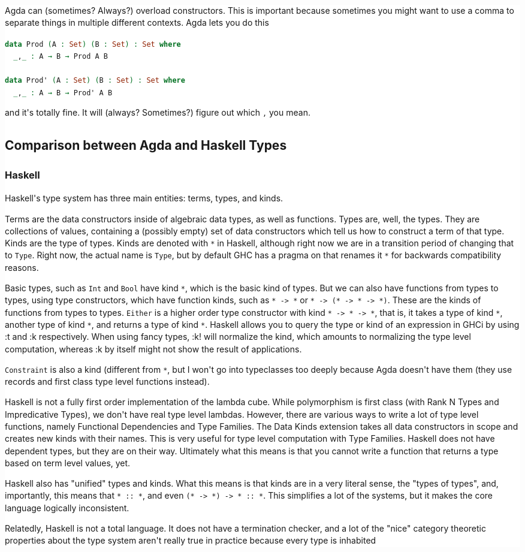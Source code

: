 Agda can (sometimes? Always?) overload constructors. This is important because
sometimes you might want to use a comma to separate things in multiple different 
contexts. Agda lets you do this

```Agda
data Prod (A : Set) (B : Set) : Set where
  _,_ : A → B → Prod A B

data Prod' (A : Set) (B : Set) : Set where
  _,_ : A → B → Prod' A B
```

and it's totally fine. It will (always? Sometimes?) figure out which ```,``` you mean.

## Comparison between Agda and Haskell Types



### Haskell

Haskell's type system has three main entities: terms, types, and kinds.

Terms are the data constructors inside of algebraic data types, as well
as functions. Types are, well, the types. They are collections of values,
containing a (possibly empty) set of data constructors which tell us
how to construct a term of that type. Kinds are the type of types. Kinds
are denoted with ```*``` in Haskell, although right now we are in a
transition period of changing that to ```Type```. Right now, the actual
name is ```Type```, but by default GHC has a pragma on that renames it
```*``` for backwards compatibility reasons.

Basic types, such as ```Int``` and ```Bool``` have kind ```*```, which
is the basic kind of types. But we can also have functions from types to
types, using type constructors, which have function kinds, such as
```* -> *``` or ```* -> (* -> * -> *)```. These are
the kinds of functions from types to types. ```Either``` is a higher
order type constructor with kind ```* -> * -> *```, that is, it takes
a type of kind ```*```, another type of kind ```*```, and returns a
type of kind ```*```. Haskell allows you to query the type or kind of an 
expression in GHCi by using :t and :k respectively. When using fancy types,
:k! will normalize the kind, which amounts to normalizing the type level 
computation, whereas :k by itself might not show the result of applications.

```Constraint``` is also a kind (different from ```*```, but I won't go into 
typeclasses too deeply because Agda doesn't have them (they use records and 
first class type level functions instead). 

Haskell is not a fully first order implementation of the lambda cube. While
polymorphism is first class (with Rank N Types and Impredicative Types), we 
don't have real type level lambdas. However, there are various ways to write a 
lot of type level functions, namely Functional Dependencies and Type Families.
The Data Kinds extension takes all data constructors in scope and
creates new kinds with their names. This is very useful for type level
computation with Type Families. Haskell does not have dependent types,
but they are on their way. Ultimately what this means is that you cannot
write a function that returns a type based on term level values, yet.

Haskell also has "unified" types and kinds. What this means is that kinds
are in a very literal sense, the "types of types", and, importantly,
this means that ```* :: *```, and even ```(* -> *) -> * :: *```. This
simplifies a lot of the systems, but it makes the core language logically
inconsistent. 

Relatedly, Haskell is not a total language. It does not have a termination
checker, and a lot of the "nice" category theoretic properties about the
type system aren't really true in practice because every type is inhabited
```